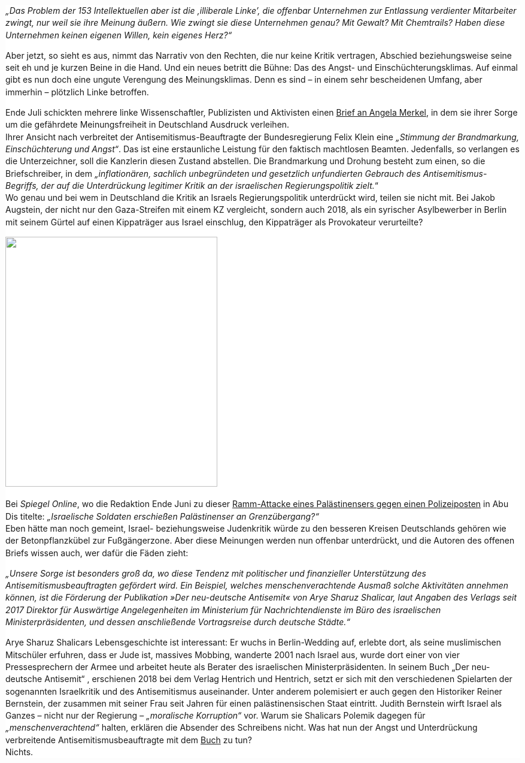_„Das Problem der 153 Intellektuellen aber ist die ‚illiberale Linke’, die offenbar Unternehmen zur Entlassung verdienter Mitarbeiter zwingt, nur weil sie ihre Meinung äußern. Wie zwingt sie diese Unternehmen genau? Mit Gewalt? Mit Chemtrails? Haben diese Unternehmen keinen eigenen Willen, kein eigenes Herz?“_

Aber jetzt, so sieht es aus, nimmt das Narrativ von den Rechten, die nur keine Kritik vertragen, Abschied beziehungsweise seine seit eh und je kurzen Beine in die Hand. Und ein neues betritt die Bühne: Das des Angst- und Einschüchterungsklimas. Auf einmal gibt es nun doch eine ungute Verengung des Meinungsklimas. Denn es sind – in einem sehr bescheidenen Umfang, aber immerhin – plötzlich Linke betroffen.

Ende Juli schickten mehrere linke Wissenschaftler, Publizisten und Aktivisten einen <a href="https://www.tagesspiegel.de/downloads/26044046/1/offener-brief-an-angela-merkel.pdf">Brief an Angela Merkel</a>, in dem sie ihrer Sorge um die gefährdete Meinungsfreiheit in Deutschland Ausdruck verleihen.<br>
Ihrer Ansicht nach verbreitet der Antisemitismus-Beauftragte der Bundesregierung Felix Klein eine _„Stimmung der Brandmarkung, Einschüchterung und Angst“_. Das ist eine erstaunliche Leistung für den faktisch machtlosen Beamten. Jedenfalls, so verlangen es die Unterzeichner, soll die Kanzlerin diesen Zustand abstellen. Die Brandmarkung und Drohung besteht zum einen, so die Briefschreiber, in dem _„inflationären, sachlich unbegründeten und gesetzlich unfundierten Gebrauch des Antisemitismus-Begriffs, der auf die Unterdrückung legitimer Kritik an der israelischen Regierungspolitik zielt._“<br>
Wo genau und bei wem in Deutschland die Kritik an Israels Regierungspolitik unterdrückt wird, teilen sie nicht mit. Bei Jakob Augstein, der nicht nur den Gaza-Streifen mit einem KZ vergleicht, sondern auch 2018, als ein syrischer Asylbewerber in Berlin mit seinem Gürtel auf einen Kippaträger aus Israel einschlug, den Kippaträger als Provokateur verurteilte?

<a href="https://twitter.com/augstein/status/986722516176703488?lang=en" target="_blank" rel="https://twitter.com/augstein/status/986722516176703488?lang=en noopener noreferrer"><img loading="lazy" decoding="async" class="aligncenter wp-image-11673 " src="https://www.publicomag.com/wp-content/uploads/2020/08/Bildschirmfoto-2020-08-04-um-00.55.53.png" alt width="354" height="417" srcset="https://www.publicomag.com/wp-content/uploads/2020/08/Bildschirmfoto-2020-08-04-um-00.55.53.png 531w, https://www.publicomag.com/wp-content/uploads/2020/08/Bildschirmfoto-2020-08-04-um-00.55.53-254x300.png 254w, https://www.publicomag.com/wp-content/uploads/2020/08/Bildschirmfoto-2020-08-04-um-00.55.53-424x500.png 424w, https://www.publicomag.com/wp-content/uploads/2020/08/Bildschirmfoto-2020-08-04-um-00.55.53-360x424.png 360w, https://www.publicomag.com/wp-content/uploads/2020/08/Bildschirmfoto-2020-08-04-um-00.55.53-223x263.png 223w" sizes="(max-width: 354px) 100vw, 354px" /></a>

Bei _Spiegel Online_, wo die Redaktion Ende Juni zu dieser <a href="https://www.facebook.com/israelpolice/videos/3132433653479876/">Ramm-Attacke eines Palästinensers gegen einen Polizeiposten</a> in Abu Dis titelte: _„Israelische Soldaten erschießen Palästinenser an Grenzübergang?“_<br>
Eben hätte man noch gemeint, Israel- beziehungsweise Judenkritik würde zu den besseren Kreisen Deutschlands gehören wie der Betonpflanzkübel zur Fußgängerzone. Aber diese Meinungen werden nun offenbar unterdrückt, und die Autoren des offenen Briefs wissen auch, wer dafür die Fäden zieht:

_„Unsere Sorge ist besonders groß da, wo diese Tendenz mit politischer und finanzieller Unterstützung des Antisemitismusbeauftragten gefördert wird. Ein Beispiel, welches menschenverachtende Ausmaß solche Aktivitäten annehmen können, ist die Förderung der Publikation »Der neu-deutsche Antisemit« von Arye Sharuz Shalicar, laut Angaben des Verlags seit 2017 Direktor für Auswärtige Angelegenheiten im Ministerium für Nachrichtendienste im Büro des israelischen Ministerpräsidenten, und dessen anschließende Vortragsreise durch deutsche Städte.“_

Arye Sharuz Shalicars Lebensgeschichte ist interessant: Er wuchs in Berlin-Wedding auf, erlebte dort, als seine muslimischen Mitschüler erfuhren, dass er Jude ist, massives Mobbing, wanderte 2001 nach Israel aus, wurde dort einer von vier Pressesprechern der Armee und arbeitet heute als Berater des israelischen Ministerpräsidenten. In seinem Buch „Der neu-deutsche Antisemit“ , erschienen 2018 bei dem Verlag Hentrich und Hentrich, setzt er sich mit den verschiedenen Spielarten der sogenannten Israelkritik und des Antisemitismus auseinander. Unter anderem polemisiert er auch gegen den Historiker Reiner Bernstein, der zusammen mit seiner Frau seit Jahren für einen palästinensischen Staat eintritt. Judith Bernstein wirft Israel als Ganzes – nicht nur der Regierung – _„moralische Korruption“_ vor. Warum sie Shalicars Polemik dagegen für _„menschenverachtend“_ halten, erklären die Absender des Schreibens nicht. Was hat nun der Angst und Unterdrückung verbreitende Antisemitismusbeauftragte mit dem <a href="https://www.amazon.de/neu-deutsche-Antisemit-Geh%25C3%25B6ren-Deutschland-pers%25C3%25B6nliche/dp/3955652718/ref=sr_1_1?adgrpid=70776767493&amp;dchild=1&amp;gclid=EAIaIQobChMI5MrRgIOA6wIVwevtCh3Frgv9EAAYASAAEgIoBfD_BwE&amp;hvadid=392867258339&amp;hvdev=c&amp;hvlocphy=9042622&amp;hvnetw=g&amp;hvqmt=b&amp;hvrand=16423070501211888443&amp;hvtargid=kwd-300108443680&amp;hydadcr=22780_1949742&amp;keywords=arye+sharuz+shalicar&amp;qid=1596491697&amp;sr=8-1&amp;tag=publico0e-21" target="_blank">Buch</a> zu tun?<br>
Nichts.
